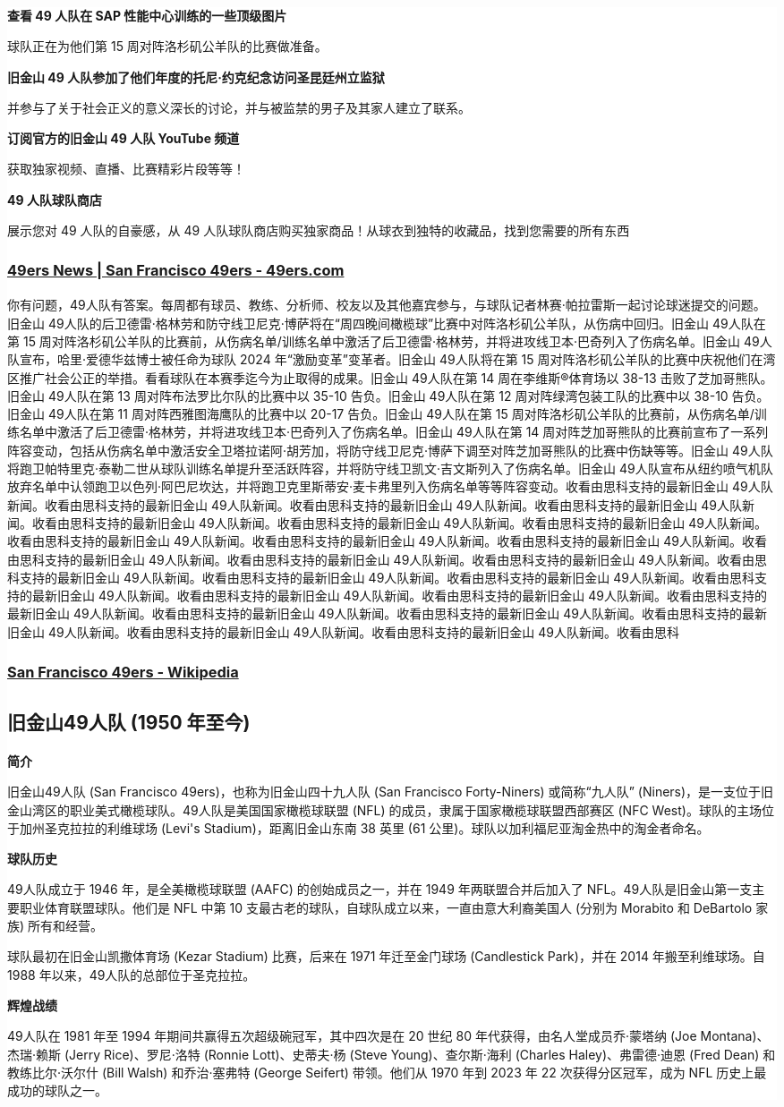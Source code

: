 **查看 49 人队在 SAP 性能中心训练的一些顶级图片**

球队正在为他们第 15 周对阵洛杉矶公羊队的比赛做准备。

**旧金山 49 人队参加了他们年度的托尼·约克纪念访问圣昆廷州立监狱**

并参与了关于社会正义的意义深长的讨论，并与被监禁的男子及其家人建立了联系。

**订阅官方的旧金山 49 人队 YouTube 频道**

获取独家视频、直播、比赛精彩片段等等！

**49 人队球队商店**

展示您对 49 人队的自豪感，从 49 人队球队商店购买独家商品！从球衣到独特的收藏品，找到您需要的所有东西

### [49ers News | San Francisco 49ers - 49ers.com](https://www.49ers.com/news/)

你有问题，49人队有答案。每周都有球员、教练、分析师、校友以及其他嘉宾参与，与球队记者林赛·帕拉雷斯一起讨论球迷提交的问题。旧金山 49人队的后卫德雷·格林劳和防守线卫尼克·博萨将在“周四晚间橄榄球”比赛中对阵洛杉矶公羊队，从伤病中回归。旧金山 49人队在第 15 周对阵洛杉矶公羊队的比赛前，从伤病名单/训练名单中激活了后卫德雷·格林劳，并将进攻线卫本·巴奇列入了伤病名单。旧金山 49人队宣布，哈里·爱德华兹博士被任命为球队 2024 年“激励变革”变革者。旧金山 49人队将在第 15 周对阵洛杉矶公羊队的比赛中庆祝他们在湾区推广社会公正的举措。看看球队在本赛季迄今为止取得的成果。旧金山 49人队在第 14 周在李维斯®体育场以 38-13 击败了芝加哥熊队。旧金山 49人队在第 13 周对阵布法罗比尔队的比赛中以 35-10 告负。旧金山 49人队在第 12 周对阵绿湾包装工队的比赛中以 38-10 告负。旧金山 49人队在第 11 周对阵西雅图海鹰队的比赛中以 20-17 告负。旧金山 49人队在第 15 周对阵洛杉矶公羊队的比赛前，从伤病名单/训练名单中激活了后卫德雷·格林劳，并将进攻线卫本·巴奇列入了伤病名单。旧金山 49人队在第 14 周对阵芝加哥熊队的比赛前宣布了一系列阵容变动，包括从伤病名单中激活安全卫塔拉诺阿·胡芳加，将防守线卫尼克·博萨下调至对阵芝加哥熊队的比赛中伤缺等等。旧金山 49人队将跑卫帕特里克·泰勒二世从球队训练名单提升至活跃阵容，并将防守线卫凯文·吉文斯列入了伤病名单。旧金山 49人队宣布从纽约喷气机队放弃名单中认领跑卫以色列·阿巴尼坎达，并将跑卫克里斯蒂安·麦卡弗里列入伤病名单等等阵容变动。收看由思科支持的最新旧金山 49人队新闻。收看由思科支持的最新旧金山 49人队新闻。收看由思科支持的最新旧金山 49人队新闻。收看由思科支持的最新旧金山 49人队新闻。收看由思科支持的最新旧金山 49人队新闻。收看由思科支持的最新旧金山 49人队新闻。收看由思科支持的最新旧金山 49人队新闻。收看由思科支持的最新旧金山 49人队新闻。收看由思科支持的最新旧金山 49人队新闻。收看由思科支持的最新旧金山 49人队新闻。收看由思科支持的最新旧金山 49人队新闻。收看由思科支持的最新旧金山 49人队新闻。收看由思科支持的最新旧金山 49人队新闻。收看由思科支持的最新旧金山 49人队新闻。收看由思科支持的最新旧金山 49人队新闻。收看由思科支持的最新旧金山 49人队新闻。收看由思科支持的最新旧金山 49人队新闻。收看由思科支持的最新旧金山 49人队新闻。收看由思科支持的最新旧金山 49人队新闻。收看由思科支持的最新旧金山 49人队新闻。收看由思科支持的最新旧金山 49人队新闻。收看由思科支持的最新旧金山 49人队新闻。收看由思科支持的最新旧金山 49人队新闻。收看由思科支持的最新旧金山 49人队新闻。收看由思科支持的最新旧金山 49人队新闻。收看由思科

### [San Francisco 49ers - Wikipedia](https://en.wikipedia.org/wiki/San_Francisco_49ers)

## 旧金山49人队 (1950 年至今)

**简介**

旧金山49人队 (San Francisco 49ers)，也称为旧金山四十九人队 (San Francisco Forty-Niners) 或简称“九人队” (Niners)，是一支位于旧金山湾区的职业美式橄榄球队。49人队是美国国家橄榄球联盟 (NFL) 的成员，隶属于国家橄榄球联盟西部赛区 (NFC West)。球队的主场位于加州圣克拉拉的利维球场 (Levi's Stadium)，距离旧金山东南 38 英里 (61 公里)。球队以加利福尼亚淘金热中的淘金者命名。

**球队历史**

49人队成立于 1946 年，是全美橄榄球联盟 (AAFC) 的创始成员之一，并在 1949 年两联盟合并后加入了 NFL。49人队是旧金山第一支主要职业体育联盟球队。他们是 NFL 中第 10 支最古老的球队，自球队成立以来，一直由意大利裔美国人 (分别为 Morabito 和 DeBartolo 家族) 所有和经营。

球队最初在旧金山凯撒体育场 (Kezar Stadium) 比赛，后来在 1971 年迁至金门球场 (Candlestick Park)，并在 2014 年搬至利维球场。自 1988 年以来，49人队的总部位于圣克拉拉。

**辉煌战绩**

49人队在 1981 年至 1994 年期间共赢得五次超级碗冠军，其中四次是在 20 世纪 80 年代获得，由名人堂成员乔·蒙塔纳 (Joe Montana)、杰瑞·赖斯 (Jerry Rice)、罗尼·洛特 (Ronnie Lott)、史蒂夫·杨 (Steve Young)、查尔斯·海利 (Charles Haley)、弗雷德·迪恩 (Fred Dean) 和教练比尔·沃尔什 (Bill Walsh) 和乔治·塞弗特 (George Seifert) 带领。他们从 1970 年到 2023 年 22 次获得分区冠军，成为 NFL 历史上最成功的球队之一。
